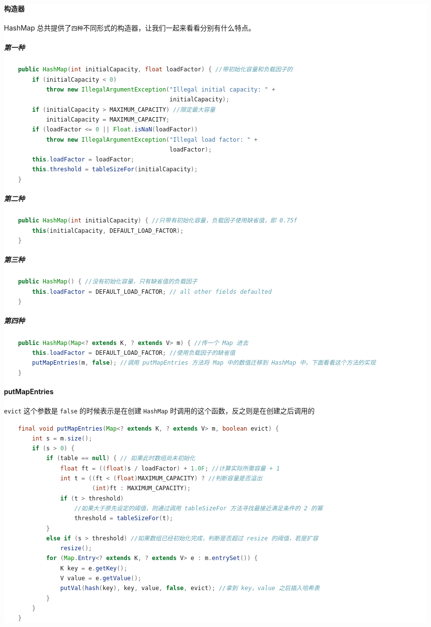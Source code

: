 #### 构造器
HashMap 总共提供了`四种`不同形式的构造器，让我们一起来看看分别有什么特点。

##### 第一种
```java
    public HashMap(int initialCapacity, float loadFactor) { //带初始化容量和负载因子的
        if (initialCapacity < 0)
            throw new IllegalArgumentException("Illegal initial capacity: " +
                                               initialCapacity);
        if (initialCapacity > MAXIMUM_CAPACITY) //限定最大容量
            initialCapacity = MAXIMUM_CAPACITY;
        if (loadFactor <= 0 || Float.isNaN(loadFactor))
            throw new IllegalArgumentException("Illegal load factor: " +
                                               loadFactor);
        this.loadFactor = loadFactor;
        this.threshold = tableSizeFor(initialCapacity);
    }
```

##### 第二种
```java
    public HashMap(int initialCapacity) { //只带有初始化容量，负载因子使用缺省值，即 0.75f
        this(initialCapacity, DEFAULT_LOAD_FACTOR);
    }
```

##### 第三种
```java
    public HashMap() { //没有初始化容量，只有缺省值的负载因子
        this.loadFactor = DEFAULT_LOAD_FACTOR; // all other fields defaulted
    }
```

##### 第四种
```java
    public HashMap(Map<? extends K, ? extends V> m) { //传一个 Map 进去
        this.loadFactor = DEFAULT_LOAD_FACTOR; //使用负载因子的缺省值
        putMapEntries(m, false); //调用 putMapEntries 方法将 Map 中的数值迁移到 HashMap 中，下面看看这个方法的实现
    }
```

#### putMapEntries

`evict` 这个参数是 `false` 的时候表示是在创建 `HashMap` 时调用的这个函数，反之则是在创建之后调用的

```java
    final void putMapEntries(Map<? extends K, ? extends V> m, boolean evict) {
        int s = m.size();
        if (s > 0) { 
            if (table == null) { // 如果此时数组尚未初始化
                float ft = ((float)s / loadFactor) + 1.0F; //计算实际所需容量 + 1
                int t = ((ft < (float)MAXIMUM_CAPACITY) ? //判断容量是否溢出
                         (int)ft : MAXIMUM_CAPACITY);
                if (t > threshold)
                    //如果大于原先设定的阈值，则通过调用 tableSizeFor 方法寻找最接近满足条件的 2 的幂
                    threshold = tableSizeFor(t); 
            }
            else if (s > threshold) //如果数组已经初始化完成，判断是否超过 resize 的阈值，若是扩容
                resize();
            for (Map.Entry<? extends K, ? extends V> e : m.entrySet()) {
                K key = e.getKey();
                V value = e.getValue();
                putVal(hash(key), key, value, false, evict); //拿到 key，value 之后插入哈希表
            }
        }
    }
```